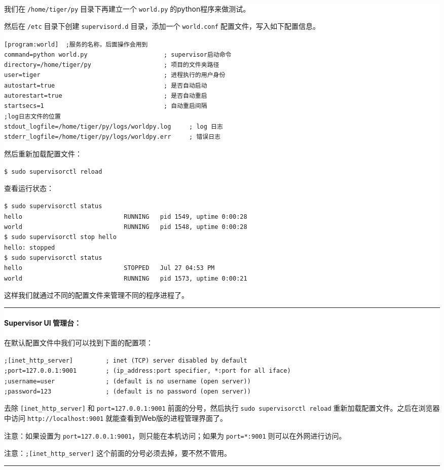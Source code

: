 我们在 `/home/tiger/py` 目录下再建立一个 `world.py` 的python程序来做测试。

然后在 `/etc` 目录下创建 `supervisord.d` 目录，添加一个 `world.conf` 配置文件，写入如下配置信息。

```
[program:world]  ;服务的名称，后面操作会用到
command=python world.py     				; supervisor启动命令
directory=/home/tiger/py 			        ; 项目的文件夹路径
user=tiger  								; 进程执行的用户身份
autostart=true                           	; 是否自动启动
autorestart=true                         	; 是否自动重启
startsecs=1  								; 自动重启间隔
;log日志文件的位置
stdout_logfile=/home/tiger/py/logs/worldpy.log     ; log 日志
stderr_logfile=/home/tiger/py/logs/worldpy.err     ; 错误日志
```

然后重新加载配置文件：

```
$ sudo supervisorctl reload
```

查看运行状态：

```
$ sudo supervisorctl status
hello                            RUNNING   pid 1549, uptime 0:00:28
world                            RUNNING   pid 1548, uptime 0:00:28
$ sudo supervisorctl stop hello
hello: stopped
$ sudo supervisorctl status
hello                            STOPPED   Jul 27 04:53 PM
world                            RUNNING   pid 1573, uptime 0:00:21
```

这样我们就通过不同的配置文件来管理不同的程序进程了。

***

#### Supervisor UI 管理台：

在默认配置文件中我们可以找到下面的配置项：

```
;[inet_http_server]         ; inet (TCP) server disabled by default
;port=127.0.0.1:9001        ; (ip_address:port specifier, *:port for all iface)
;username=user              ; (default is no username (open server))
;password=123               ; (default is no password (open server))
```

去除 `[inet_http_server]` 和 `port=127.0.0.1:9001` 前面的分号，然后执行 `sudo supervisorctl reload` 重新加载配置文件。之后在浏览器中访问 `http://localhost:9001` 就能查看到Web版的进程管理界面了。

注意：如果设置为 `port=127.0.0.1:9001`，则只能在本机访问；如果为 `port=*:9001` 则可以在外网进行访问。

注意：`;[inet_http_server]` 这个前面的分号必须去掉，要不然不管用。

***
